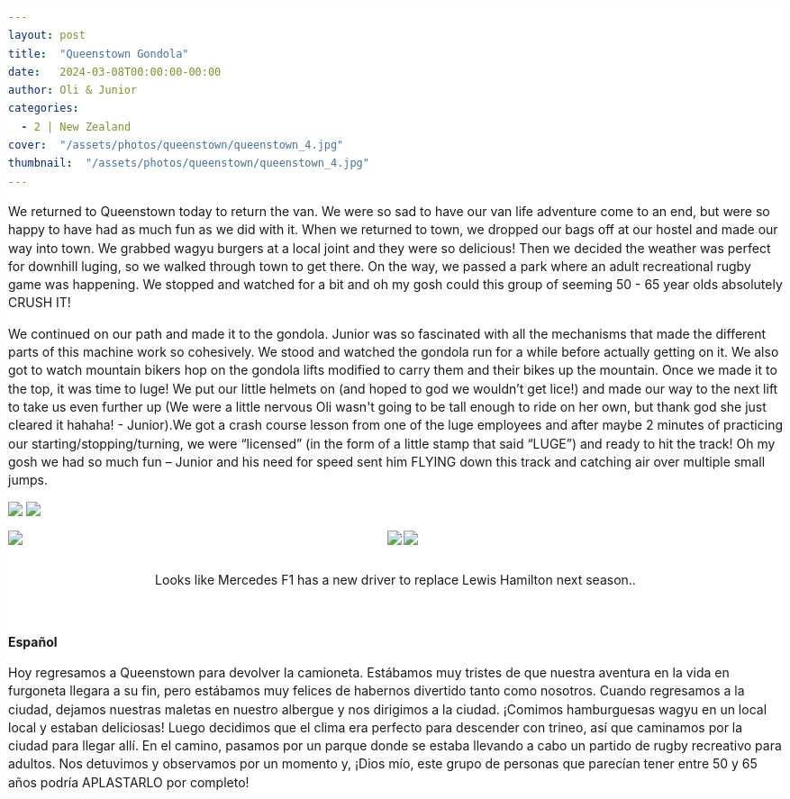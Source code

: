 ```yaml
---
layout: post
title:  "Queenstown Gondola"
date:   2024-03-08T00:00:00-00:00
author: Oli & Junior
categories:
  - 2 | New Zealand
cover:  "/assets/photos/queenstown/queenstown_4.jpg"
thumbnail:  "/assets/photos/queenstown/queenstown_4.jpg"
---
```


We returned to Queenstown today to return the van. We were so sad to have our van life adventure come to an end, but were so happy to have had as much fun as we did with it. When we returned to town, we dropped our bags off at our hostel and made our way into town. We grabbed wagyu burgers at a local joint and they were so delicious! Then we decided the weather was perfect for downhill luging, so we walked through town to get there. On the way, we passed a park where an adult recreational rugby game was happening. We stopped and watched for a bit and oh my gosh could this group of seeming 50 - 65 year olds absolutely CRUSH IT! 

We continued on our path and made it to the gondola. Junior was so fascinated with all the mechanisms that made the different parts of this machine work so cohesively. We stood and watched the gondola run for a while before actually getting on it. We also got to watch mountain bikers hop on the gondola lifts modified to carry them and their bikes up the mountain. Once we made it to the top, it was time to luge! We put our little helmets on (and hoped to god we wouldn’t get lice!) and made our way to the next lift to take us even further up (We were a little nervous Oli wasn't going to be tall enough to ride on her own, but thank god she just cleared it hahaha! - Junior).We got a crash course lesson from one of the luge employees and after maybe 2 minutes of practicing our starting/stopping/turning, we were “licensed” (in the form of a little stamp that said “LUGE”) and ready to hit the track! Oh my gosh we had so much fun – Junior and his need for speed sent him FLYING down this track and catching air over multiple small jumps. 

<img src="/oli-jr-travel/assets/photos/queenstown/queenstown_4.jpg" style="width:100%; margin-bottom:10px">
<img src="/oli-jr-travel/assets/photos/queenstown/queenstown_5.jpg" style="width:100%; margin-bottom:10px">
<div float="left">
  <img src="/oli-jr-travel/assets/photos/queenstown/queenstown_6.jpg" style="float:left; width:49%; margin-bottom:10px" />
  <img src="/oli-jr-travel/assets/photos/queenstown/queenstown_7.jpg" style="float:right; width:49%; margin-bottom:10px" />
</div>
<img src="/oli-jr-travel/assets/photos/queenstown/queenstown_8.jpg" style="width:40%; margin-bottom:10px">

<p style="text-align: center;">Looks like Mercedes F1 has a new driver to replace Lewis Hamilton next season..</p>

<br clear="all" />

__Español__

Hoy regresamos a Queenstown para devolver la camioneta. Estábamos muy tristes de que nuestra aventura en la vida en furgoneta llegara a su fin, pero estábamos muy felices de habernos divertido tanto como nosotros. Cuando regresamos a la ciudad, dejamos nuestras maletas en nuestro albergue y nos dirigimos a la ciudad. ¡Comimos hamburguesas wagyu en un local local y estaban deliciosas! Luego decidimos que el clima era perfecto para descender con trineo, así que caminamos por la ciudad para llegar allí. En el camino, pasamos por un parque donde se estaba llevando a cabo un partido de rugby recreativo para adultos. Nos detuvimos y observamos por un momento y, ¡Dios mío, este grupo de personas que parecían tener entre 50 y 65 años podría APLASTARLO por completo!
